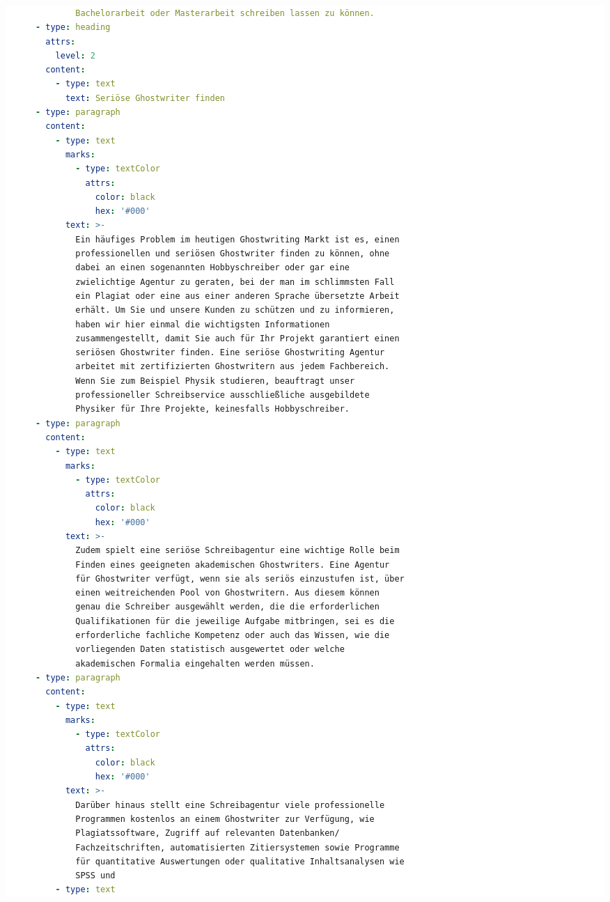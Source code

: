 ```yaml
              Bachelorarbeit oder Masterarbeit schreiben lassen zu können.
      - type: heading
        attrs:
          level: 2
        content:
          - type: text
            text: Seriöse Ghostwriter finden
      - type: paragraph
        content:
          - type: text
            marks:
              - type: textColor
                attrs:
                  color: black
                  hex: '#000'
            text: >-
              Ein häufiges Problem im heutigen Ghostwriting Markt ist es, einen
              professionellen und seriösen Ghostwriter finden zu können, ohne
              dabei an einen sogenannten Hobbyschreiber oder gar eine
              zwielichtige Agentur zu geraten, bei der man im schlimmsten Fall
              ein Plagiat oder eine aus einer anderen Sprache übersetzte Arbeit
              erhält. Um Sie und unsere Kunden zu schützen und zu informieren,
              haben wir hier einmal die wichtigsten Informationen
              zusammengestellt, damit Sie auch für Ihr Projekt garantiert einen
              seriösen Ghostwriter finden. Eine seriöse Ghostwriting Agentur
              arbeitet mit zertifizierten Ghostwritern aus jedem Fachbereich.
              Wenn Sie zum Beispiel Physik studieren, beauftragt unser
              professioneller Schreibservice ausschließliche ausgebildete
              Physiker für Ihre Projekte, keinesfalls Hobbyschreiber.
      - type: paragraph
        content:
          - type: text
            marks:
              - type: textColor
                attrs:
                  color: black
                  hex: '#000'
            text: >-
              Zudem spielt eine seriöse Schreibagentur eine wichtige Rolle beim
              Finden eines geeigneten akademischen Ghostwriters. Eine Agentur
              für Ghostwriter verfügt, wenn sie als seriös einzustufen ist, über
              einen weitreichenden Pool von Ghostwritern. Aus diesem können
              genau die Schreiber ausgewählt werden, die die erforderlichen
              Qualifikationen für die jeweilige Aufgabe mitbringen, sei es die
              erforderliche fachliche Kompetenz oder auch das Wissen, wie die
              vorliegenden Daten statistisch ausgewertet oder welche
              akademischen Formalia eingehalten werden müssen. 
      - type: paragraph
        content:
          - type: text
            marks:
              - type: textColor
                attrs:
                  color: black
                  hex: '#000'
            text: >-
              Darüber hinaus stellt eine Schreibagentur viele professionelle
              Programmen kostenlos an einem Ghostwriter zur Verfügung, wie
              Plagiatssoftware, Zugriff auf relevanten Datenbanken/
              Fachzeitschriften, automatisierten Zitiersystemen sowie Programme
              für quantitative Auswertungen oder qualitative Inhaltsanalysen wie
              SPSS und 
          - type: text
```